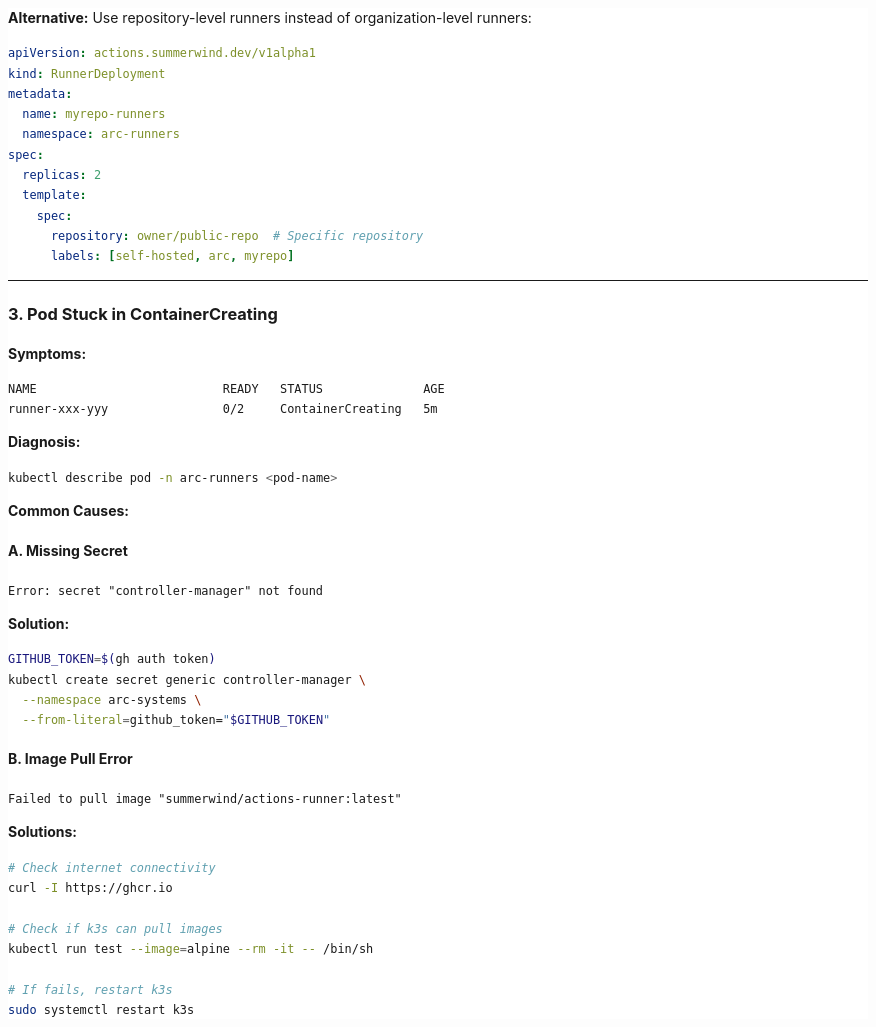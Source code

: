 **Alternative:** Use repository-level runners instead of organization-level runners:
```yaml
apiVersion: actions.summerwind.dev/v1alpha1
kind: RunnerDeployment
metadata:
  name: myrepo-runners
  namespace: arc-runners
spec:
  replicas: 2
  template:
    spec:
      repository: owner/public-repo  # Specific repository
      labels: [self-hosted, arc, myrepo]
```

---

### 3. Pod Stuck in ContainerCreating

**Symptoms:**
```
NAME                          READY   STATUS              AGE
runner-xxx-yyy                0/2     ContainerCreating   5m
```

**Diagnosis:**
```bash
kubectl describe pod -n arc-runners <pod-name>
```

**Common Causes:**

#### A. Missing Secret

```
Error: secret "controller-manager" not found
```

**Solution:**
```bash
GITHUB_TOKEN=$(gh auth token)
kubectl create secret generic controller-manager \
  --namespace arc-systems \
  --from-literal=github_token="$GITHUB_TOKEN"
```

#### B. Image Pull Error

```
Failed to pull image "summerwind/actions-runner:latest"
```

**Solutions:**
```bash
# Check internet connectivity
curl -I https://ghcr.io

# Check if k3s can pull images
kubectl run test --image=alpine --rm -it -- /bin/sh

# If fails, restart k3s
sudo systemctl restart k3s
```
